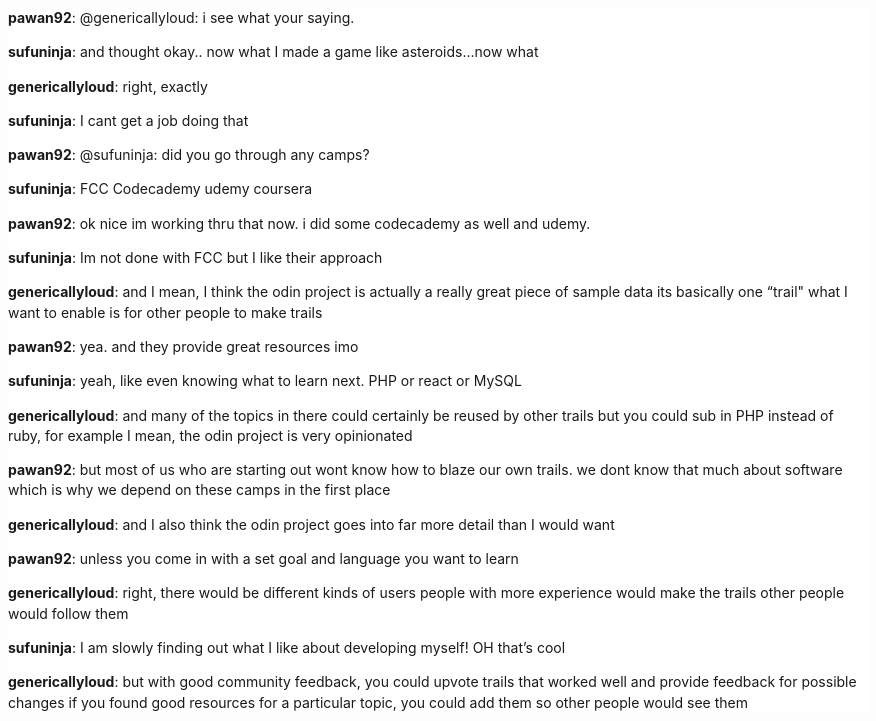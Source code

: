 **pawan92**: 
@genericallyloud: i see what your saying.

**sufuninja**: 
and thought okay..  now what  I made a game like asteroids…now what

**genericallyloud**: 
right, exactly

**sufuninja**: 
I cant get a job doing that

**pawan92**: 
@sufuninja: did you go through any camps?

**sufuninja**: 
FCC  Codecademy  udemy  coursera

**pawan92**: 
ok nice im working thru that now. i did some codecademy as well and udemy.

**sufuninja**: 
Im not done with FCC  but I like their approach

**genericallyloud**: 
and I mean, I think the odin project is actually a really great piece of sample data  its basically one “trail"  what I want to enable is for other people to make trails

**pawan92**: 
yea. and they provide great resources imo

**sufuninja**: 
yeah, like even knowing what to learn next. PHP or react or MySQL

**genericallyloud**: 
and many of the topics in there could certainly be reused by other trails  but you could sub in PHP instead of ruby, for example  I mean, the odin project is very opinionated

**pawan92**: 
but most of us who are starting out wont know how to blaze our own trails. we dont know that much about software which is why we depend on these camps in the first place

**genericallyloud**: 
and I also think the odin project goes into far more detail than I would want

**pawan92**: 
unless you come in with a set goal and language you want to learn

**genericallyloud**: 
right, there would be different kinds of users  people with more experience would make the trails  other people would follow them

**sufuninja**: 
I am slowly finding out what I like about developing myself!  OH that’s cool

**genericallyloud**: 
but with good community feedback, you could upvote trails that worked well and provide feedback for possible changes  if you found good resources for a particular topic, you could add them so other people would see them
